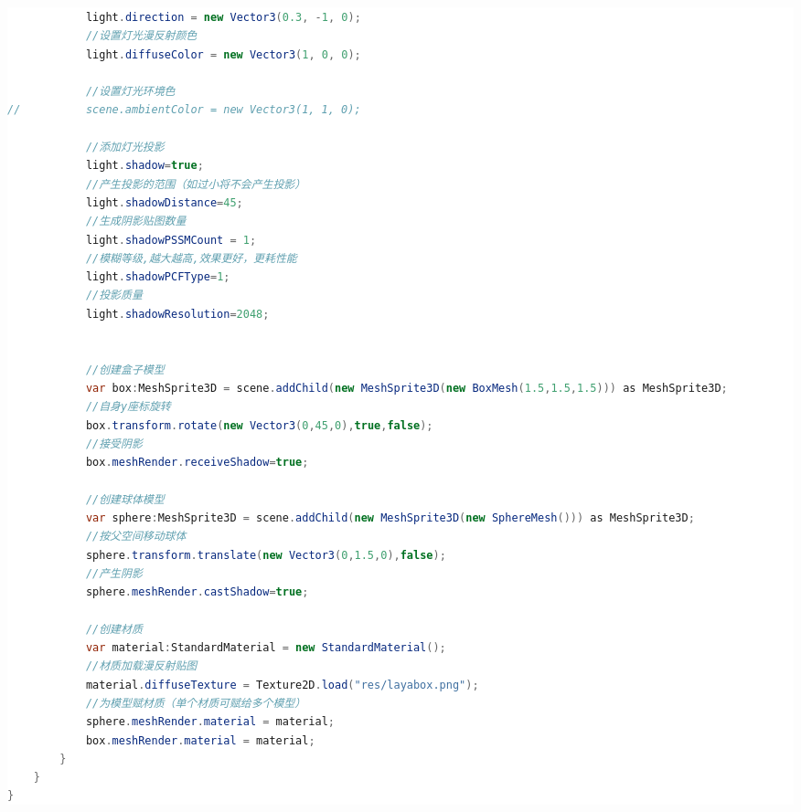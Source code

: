```java
		    light.direction = new Vector3(0.3, -1, 0);
			//设置灯光漫反射颜色
			light.diffuseColor = new Vector3(1, 0, 0);
          
          	//设置灯光环境色
//		    scene.ambientColor = new Vector3(1, 1, 0); 
		 
		    //添加灯光投影
		    light.shadow=true;
			//产生投影的范围（如过小将不会产生投影）
		    light.shadowDistance=45;
          	//生成阴影贴图数量
			light.shadowPSSMCount = 1;
			//模糊等级,越大越高,效果更好，更耗性能
          	light.shadowPCFType=1;
			//投影质量
		    light.shadowResolution=2048;

			 
			//创建盒子模型
			var box:MeshSprite3D = scene.addChild(new MeshSprite3D(new BoxMesh(1.5,1.5,1.5))) as MeshSprite3D;
			//自身y座标旋转
			box.transform.rotate(new Vector3(0,45,0),true,false);
			//接受阴影
			box.meshRender.receiveShadow=true;
			
			//创建球体模型
			var sphere:MeshSprite3D = scene.addChild(new MeshSprite3D(new SphereMesh())) as MeshSprite3D;
			//按父空间移动球体
			sphere.transform.translate(new Vector3(0,1.5,0),false);
			//产生阴影
			sphere.meshRender.castShadow=true;
			
			//创建材质
			var material:StandardMaterial = new StandardMaterial();
			//材质加载漫反射贴图
			material.diffuseTexture = Texture2D.load("res/layabox.png");
			//为模型赋材质（单个材质可赋给多个模型）
			sphere.meshRender.material = material;
			box.meshRender.material = material;
		}		
	}
}
```



